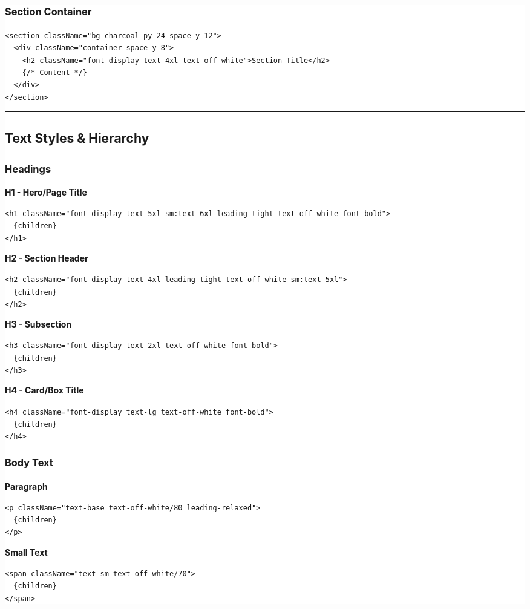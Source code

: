 ### Section Container
```tsx
<section className="bg-charcoal py-24 space-y-12">
  <div className="container space-y-8">
    <h2 className="font-display text-4xl text-off-white">Section Title</h2>
    {/* Content */}
  </div>
</section>
```

---

## Text Styles & Hierarchy

### Headings

**H1 - Hero/Page Title**
```tsx
<h1 className="font-display text-5xl sm:text-6xl leading-tight text-off-white font-bold">
  {children}
</h1>
```

**H2 - Section Header**
```tsx
<h2 className="font-display text-4xl leading-tight text-off-white sm:text-5xl">
  {children}
</h2>
```

**H3 - Subsection**
```tsx
<h3 className="font-display text-2xl text-off-white font-bold">
  {children}
</h3>
```

**H4 - Card/Box Title**
```tsx
<h4 className="font-display text-lg text-off-white font-bold">
  {children}
</h4>
```

### Body Text

**Paragraph**
```tsx
<p className="text-base text-off-white/80 leading-relaxed">
  {children}
</p>
```

**Small Text**
```tsx
<span className="text-sm text-off-white/70">
  {children}
</span>
```
